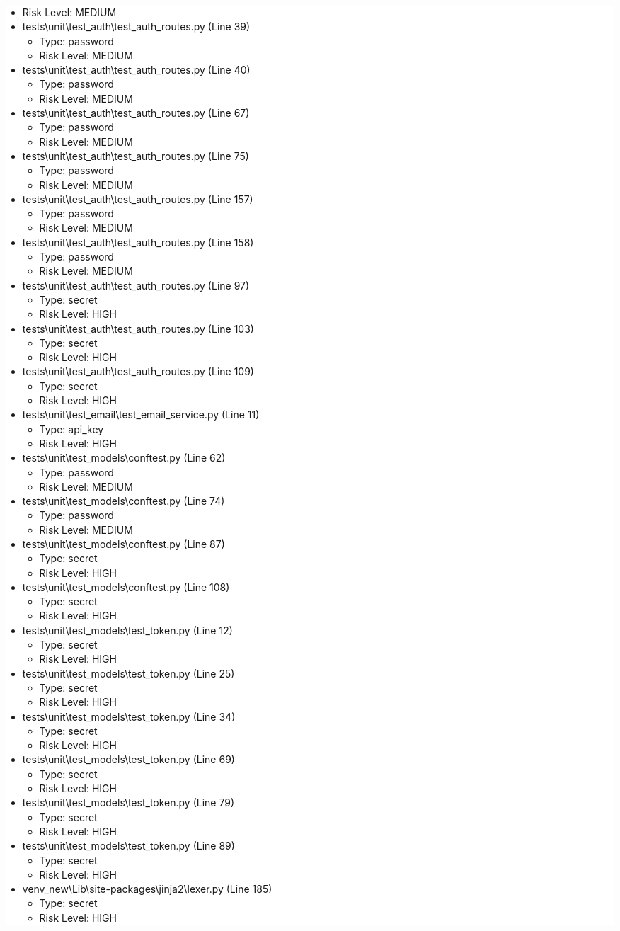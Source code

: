   - Risk Level: MEDIUM
- tests\unit\test_auth\test_auth_routes.py (Line 39)
  - Type: password
  - Risk Level: MEDIUM
- tests\unit\test_auth\test_auth_routes.py (Line 40)
  - Type: password
  - Risk Level: MEDIUM
- tests\unit\test_auth\test_auth_routes.py (Line 67)
  - Type: password
  - Risk Level: MEDIUM
- tests\unit\test_auth\test_auth_routes.py (Line 75)
  - Type: password
  - Risk Level: MEDIUM
- tests\unit\test_auth\test_auth_routes.py (Line 157)
  - Type: password
  - Risk Level: MEDIUM
- tests\unit\test_auth\test_auth_routes.py (Line 158)
  - Type: password
  - Risk Level: MEDIUM
- tests\unit\test_auth\test_auth_routes.py (Line 97)
  - Type: secret
  - Risk Level: HIGH
- tests\unit\test_auth\test_auth_routes.py (Line 103)
  - Type: secret
  - Risk Level: HIGH
- tests\unit\test_auth\test_auth_routes.py (Line 109)
  - Type: secret
  - Risk Level: HIGH
- tests\unit\test_email\test_email_service.py (Line 11)
  - Type: api_key
  - Risk Level: HIGH
- tests\unit\test_models\conftest.py (Line 62)
  - Type: password
  - Risk Level: MEDIUM
- tests\unit\test_models\conftest.py (Line 74)
  - Type: password
  - Risk Level: MEDIUM
- tests\unit\test_models\conftest.py (Line 87)
  - Type: secret
  - Risk Level: HIGH
- tests\unit\test_models\conftest.py (Line 108)
  - Type: secret
  - Risk Level: HIGH
- tests\unit\test_models\test_token.py (Line 12)
  - Type: secret
  - Risk Level: HIGH
- tests\unit\test_models\test_token.py (Line 25)
  - Type: secret
  - Risk Level: HIGH
- tests\unit\test_models\test_token.py (Line 34)
  - Type: secret
  - Risk Level: HIGH
- tests\unit\test_models\test_token.py (Line 69)
  - Type: secret
  - Risk Level: HIGH
- tests\unit\test_models\test_token.py (Line 79)
  - Type: secret
  - Risk Level: HIGH
- tests\unit\test_models\test_token.py (Line 89)
  - Type: secret
  - Risk Level: HIGH
- venv_new\Lib\site-packages\jinja2\lexer.py (Line 185)
  - Type: secret
  - Risk Level: HIGH
